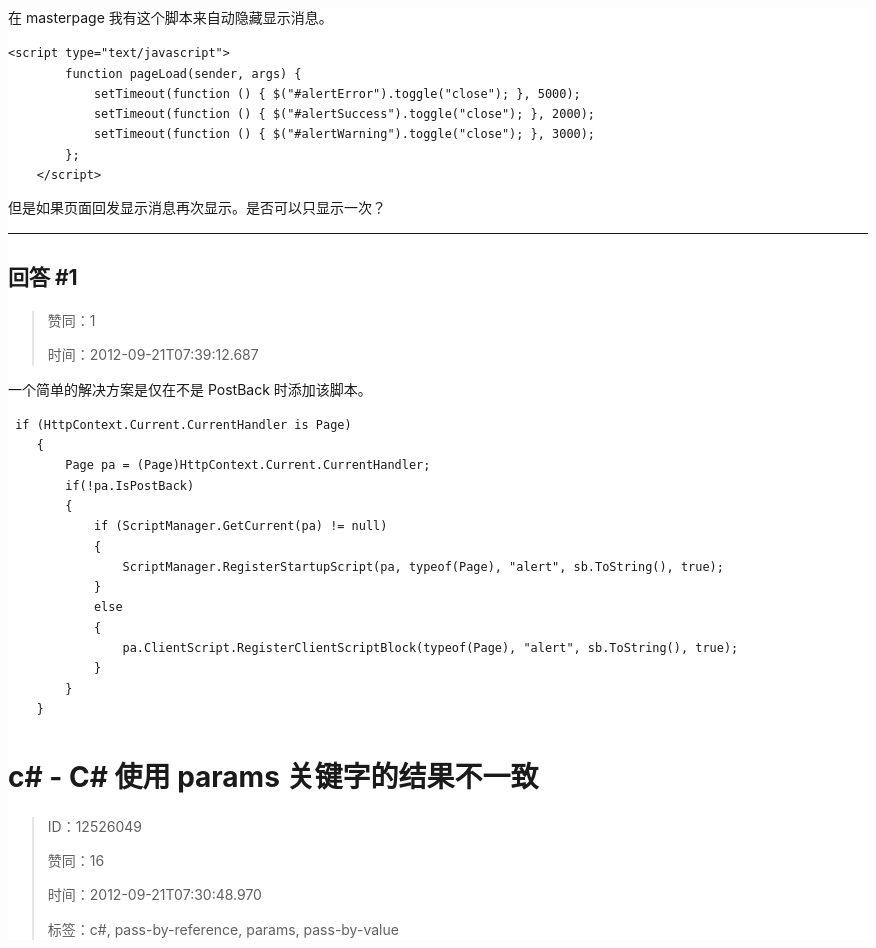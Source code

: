 在 masterpage 我有这个脚本来自动隐藏显示消息。

```
<script type="text/javascript">
        function pageLoad(sender, args) {
            setTimeout(function () { $("#alertError").toggle("close"); }, 5000);
            setTimeout(function () { $("#alertSuccess").toggle("close"); }, 2000);
            setTimeout(function () { $("#alertWarning").toggle("close"); }, 3000);
        };
    </script> 
```

但是如果页面回发显示消息再次显示。是否可以只显示一次？

* * *

## 回答 #1

> 赞同：1
> 
> 时间：2012-09-21T07:39:12.687

一个简单的解决方案是仅在不是 PostBack 时添加该脚本。

```
 if (HttpContext.Current.CurrentHandler is Page)
    {
        Page pa = (Page)HttpContext.Current.CurrentHandler;
        if(!pa.IsPostBack)
        {
            if (ScriptManager.GetCurrent(pa) != null)
            {
                ScriptManager.RegisterStartupScript(pa, typeof(Page), "alert", sb.ToString(), true);
            }
            else
            {
                pa.ClientScript.RegisterClientScriptBlock(typeof(Page), "alert", sb.ToString(), true);
            }
        }
    } 
```

# c# - C# 使用 params 关键字的结果不一致

> ID：12526049
> 
> 赞同：16
> 
> 时间：2012-09-21T07:30:48.970
> 
> 标签：c#, pass-by-reference, params, pass-by-value
